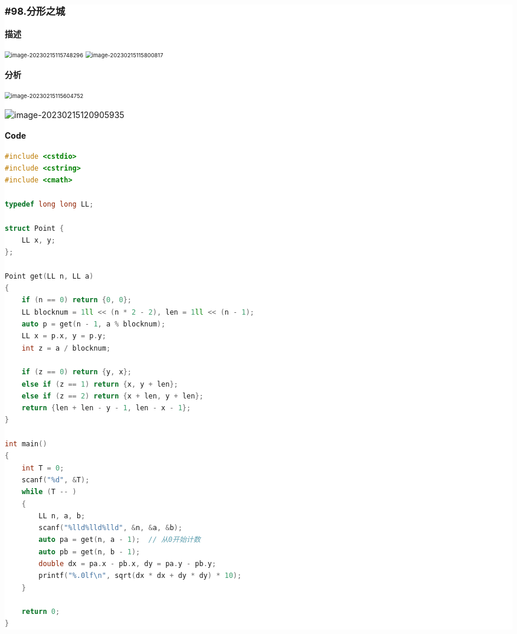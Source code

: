 ```c++
```




### #98.分形之城

**描述**

<img src="https://gitee.com/lynbz1018/image/raw/master/img/20230215115749.png" alt="image-20230215115748296" style="zoom:67%;" />

<img src="https://gitee.com/lynbz1018/image/raw/master/img/20230215115802.png" alt="image-20230215115800817" style="zoom:67%;" />



**分析**

<img src="https://gitee.com/lynbz1018/image/raw/master/img/20230215115606.png" alt="image-20230215115604752" style="zoom:67%;" />

![image-20230215120905935](https://gitee.com/lynbz1018/image/raw/master/img/20230215120907.png)





**Code**

```c++
#include <cstdio>
#include <cstring>
#include <cmath>

typedef long long LL;

struct Point {
    LL x, y;
};

Point get(LL n, LL a)
{
    if (n == 0) return {0, 0};
    LL blocknum = 1ll << (n * 2 - 2), len = 1ll << (n - 1);
    auto p = get(n - 1, a % blocknum);
    LL x = p.x, y = p.y;
    int z = a / blocknum;
    
    if (z == 0) return {y, x};
    else if (z == 1) return {x, y + len};
    else if (z == 2) return {x + len, y + len};
    return {len + len - y - 1, len - x - 1};
}

int main()
{
    int T = 0;
    scanf("%d", &T);
    while (T -- )
    {
        LL n, a, b;
        scanf("%lld%lld%lld", &n, &a, &b);
        auto pa = get(n, a - 1);  // 从0开始计数
        auto pb = get(n, b - 1);
        double dx = pa.x - pb.x, dy = pa.y - pb.y;
        printf("%.0lf\n", sqrt(dx * dx + dy * dy) * 10);
    }
    
    return 0;
}
```
